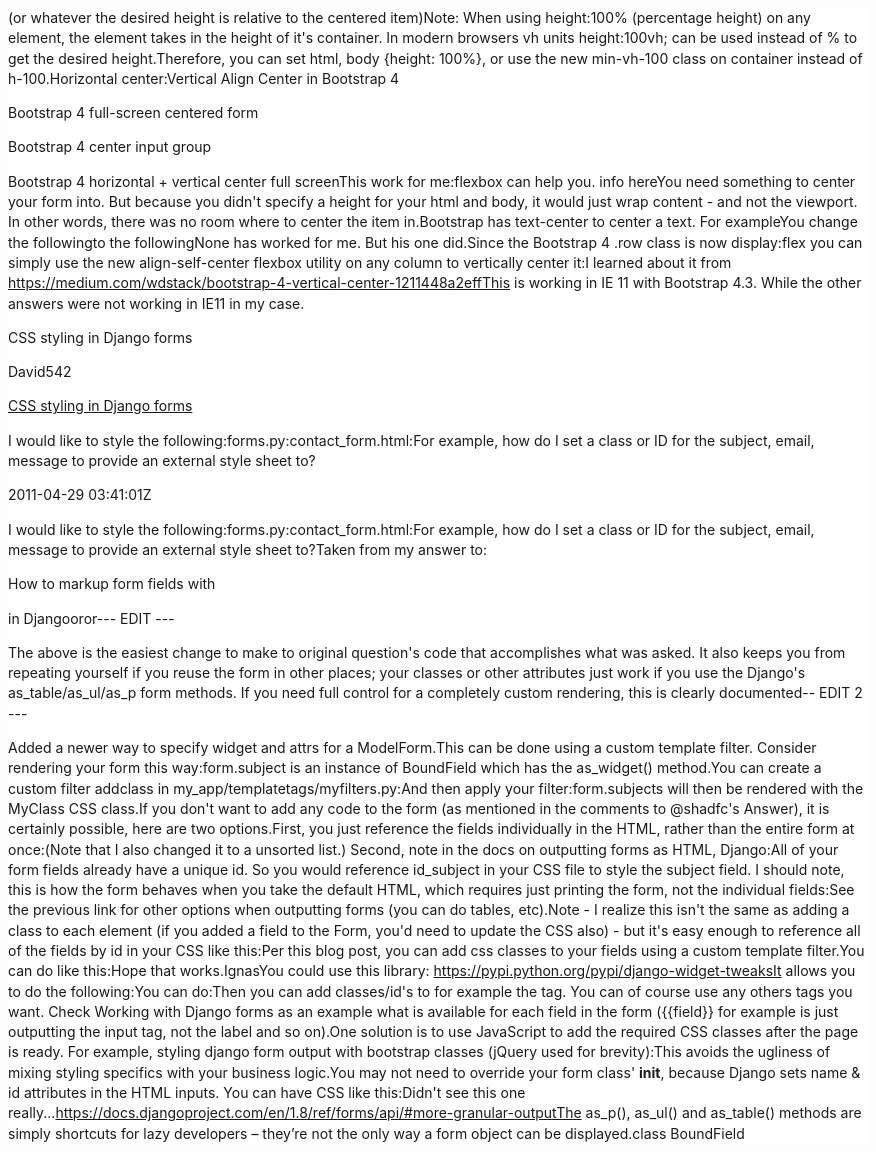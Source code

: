 (or whatever the desired height is relative to the centered item)Note: When using height:100% (percentage height) on any element, the element takes in the height of it's container. In modern browsers vh units height:100vh; can be used instead of % to get the desired height.Therefore, you can set html, body {height: 100%}, or use the new min-vh-100 class on container instead of h-100.Horizontal center:Vertical Align Center in Bootstrap 4

Bootstrap 4 full-screen centered form

Bootstrap 4 center input group

Bootstrap 4 horizontal + vertical center full screenThis work for me:flexbox can help you. info hereYou need something to center your form into. But because you didn't specify a height for your html and body, it would just wrap content - and not the viewport. In other words, there was no room where to center the item in.Bootstrap has text-center to center a text. For exampleYou change the followingto the followingNone has worked for me. But his one did.Since the Bootstrap 4 .row class is now display:flex you can simply use the new align-self-center flexbox utility on any column to vertically center it:I learned about it from https://medium.com/wdstack/bootstrap-4-vertical-center-1211448a2effThis is working in IE 11 with Bootstrap 4.3. While the other answers were not working in IE11 in my case. 

CSS styling in Django forms

David542

[CSS styling in Django forms](https://stackoverflow.com/questions/5827590/css-styling-in-django-forms)

I would like to style the following:forms.py:contact_form.html:For example, how do I set a class or ID for the subject, email, message to provide an external style sheet to?

2011-04-29 03:41:01Z

I would like to style the following:forms.py:contact_form.html:For example, how do I set a class or ID for the subject, email, message to provide an external style sheet to?Taken from my answer to:

How to markup form fields with <div class='field_type'> in Djangooror--- EDIT ---

The above is the easiest change to make to original question's code that accomplishes what was asked. It also keeps you from repeating yourself if you reuse the form in other places; your classes or other attributes just work if you use the Django's as_table/as_ul/as_p form methods.  If you need full control for a completely custom rendering, this is clearly documented-- EDIT 2 ---

Added a newer way to specify widget and attrs for a ModelForm.This can be done using a custom template filter. Consider rendering your form this way:form.subject is an instance of BoundField which has the as_widget() method.You can create a custom filter addclass in my_app/templatetags/myfilters.py:And then apply your filter:form.subjects will then be rendered with the MyClass CSS class.If you don't want to add any code to the form (as mentioned in the comments to @shadfc's Answer), it is certainly possible, here are two options.First, you just reference the fields individually in the HTML, rather than the entire form at once:(Note that I also changed it to a unsorted list.) Second, note in the docs on outputting forms as HTML, Django:All of your form fields already have a unique id. So you would reference id_subject in your CSS file to style the subject field. I should note, this is how the form behaves when you take the default HTML, which requires just printing the form, not the individual fields:See the previous link for other options when outputting forms (you can do tables, etc).Note - I realize this isn't the same as adding a class to each element (if you added a field to the Form, you'd need to update the CSS also) - but it's easy enough to reference all of the fields by id in your CSS like this:Per this blog post, you can add css classes to your fields using a custom template filter.You can do like this:Hope that works.IgnasYou could use this library: https://pypi.python.org/pypi/django-widget-tweaksIt allows you to do the following:You can do:Then you can add classes/id's to for example the <td> tag. You can of course use any others tags you want. Check Working with Django forms as an example what is available for each field in the form ({{field}} for example is just outputting the input tag, not the label and so on).One solution is to use JavaScript to add the required CSS classes after the page is ready. For example, styling django form output with bootstrap classes (jQuery used for brevity):This avoids the ugliness of mixing styling specifics with your business logic.You may not need to override your form class' __init__, because Django sets name & id attributes in the HTML inputs. You can have CSS like this:Didn't see this one really...https://docs.djangoproject.com/en/1.8/ref/forms/api/#more-granular-outputThe as_p(), as_ul() and as_table() methods are simply shortcuts for lazy developers – they’re not the only way a form object can be displayed.class BoundField
